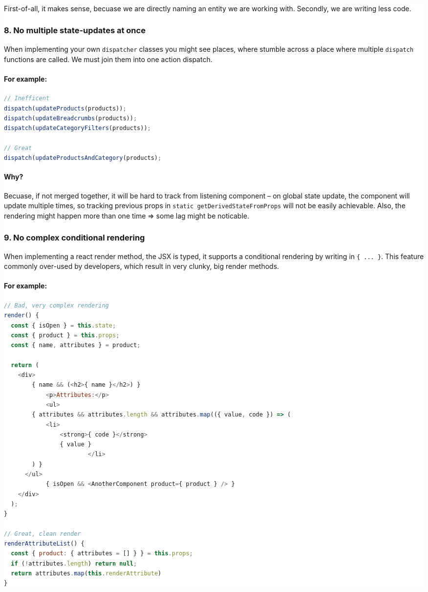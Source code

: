 First-of-all, it makes sense, becuase we are directly naming an entity we are working with. Secondly, we are writing less code.

### 8. No multiple state-updates at once

When implementing your own `dispatcher` classes you might see places, where stumble across a place where multiple `dispatch` functions are called. We must join them into one action dispatch. 

#### For example:

```js
// Inefficent
dispatch(updateProducts(products));
dispatch(updateBreadcrumbs(products));
dispatch(updateCategoryFilters(products));

// Great
dispatch(updateProductsAndCategory(products);
```

#### Why?

Becuase, if not merged together, it will be hard to track from listening component – on global state update, the component will update multiple times, so tracking previous props in `static getDerivedStateFromProps` will not be easily achievable. Also, the rendering might happen more than one time => some lag might be noticable. 

### 9. No complex conditional rendering

When implementing a react render method, the JSX is typed, it supports a conditional rendering by writing in `{ ... }`. This feature commonly over-used by developers, which result in very clunky, big render methods.

#### For example:

```js
// Bad, very complex rendering
render() {
  const { isOpen } = this.state;
  const { product } = this.props;
  const { name, attributes } = product;

  return (
  	<div>
    	{ name && (<h2>{ name }</h2>) }
			<p>Attributes:</p>
			<ul>
        { attributes && attributes.length && attributes.map(({ value, code }) => (
            <li>
            	<strong>{ code }</strong>
            	{ value }
						</li>
        ) }
      </ul>
			{ isOpen && <AnotherComponent product={ product } /> }
    </div>
  );
}

// Great, clean render
renderAttributeList() {
  const { product: { attributes = [] } } = this.props;
  if (!attributes.length) return null;
  return attributes.map(this.renderAttribute)
}

```